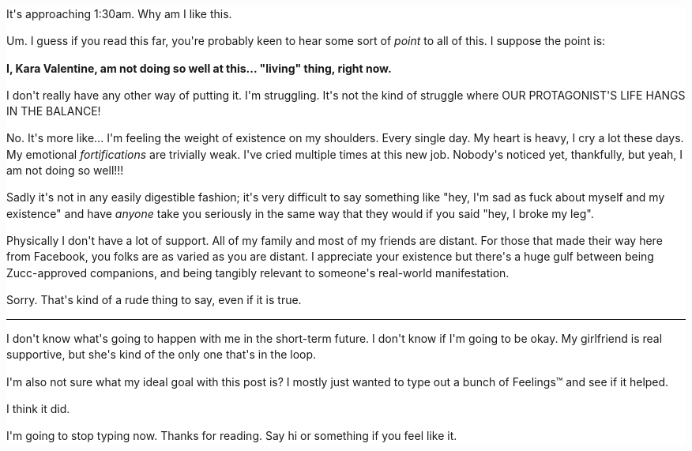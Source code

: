 It's approaching 1:30am. Why am I like this.

Um. I guess if you read this far, you're probably keen to hear some sort of _point_ to all of this. I suppose the point is:

**I, Kara Valentine, am not doing so well at this... "living" thing, right now.**

I don't really have any other way of putting it. I'm struggling. It's not the kind of struggle where OUR PROTAGONIST'S LIFE HANGS IN THE BALANCE!

No. It's more like... I'm feeling the weight of existence on my shoulders. Every single day. My heart is heavy, I cry a lot these days. My emotional _fortifications_ are trivially weak. I've cried multiple times at this new job. Nobody's noticed yet, thankfully, but yeah, I am not doing so well!!!

Sadly it's not in any easily digestible fashion; it's very difficult to say something like "hey, I'm sad as fuck about myself and my existence" and have _anyone_ take you seriously in the same way that they would if you said "hey, I broke my leg".

Physically I don't have a lot of support. All of my family and most of my friends are distant. For those that made their way here from Facebook, you folks are as varied as you are distant. I appreciate your existence but there's a huge gulf between being Zucc-approved companions, and being tangibly relevant to someone's real-world manifestation.

Sorry. That's kind of a rude thing to say, even if it is true.

---

I don't know what's going to happen with me in the short-term future. I don't know if I'm going to be okay. My girlfriend is real supportive, but she's kind of the only one that's in the loop.

I'm also not sure what my ideal goal with this post is? I mostly just wanted to type out a bunch of Feelings™ and see if it helped.

I think it did.

I'm going to stop typing now. Thanks for reading. Say hi or something if you feel like it.